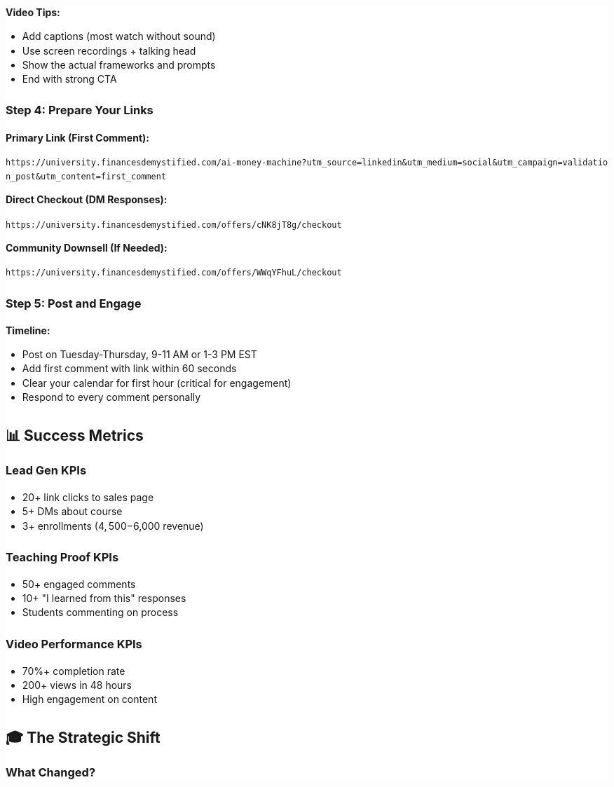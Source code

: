 **Video Tips:**
- Add captions (most watch without sound)
- Use screen recordings + talking head
- Show the actual frameworks and prompts
- End with strong CTA

### Step 4: Prepare Your Links

**Primary Link (First Comment):**
```
https://university.financesdemystified.com/ai-money-machine?utm_source=linkedin&utm_medium=social&utm_campaign=validation_post&utm_content=first_comment
```

**Direct Checkout (DM Responses):**
```
https://university.financesdemystified.com/offers/cNK8jT8g/checkout
```

**Community Downsell (If Needed):**
```
https://university.financesdemystified.com/offers/WWqYFhuL/checkout
```

### Step 5: Post and Engage

**Timeline:**
- Post on Tuesday-Thursday, 9-11 AM or 1-3 PM EST
- Add first comment with link within 60 seconds
- Clear your calendar for first hour (critical for engagement)
- Respond to every comment personally

## 📊 Success Metrics

### Lead Gen KPIs
- 20+ link clicks to sales page
- 5+ DMs about course
- 3+ enrollments ($4,500-$6,000 revenue)

### Teaching Proof KPIs
- 50+ engaged comments
- 10+ "I learned from this" responses
- Students commenting on process

### Video Performance KPIs
- 70%+ completion rate
- 200+ views in 48 hours
- High engagement on content

## 🎓 The Strategic Shift

### What Changed?
